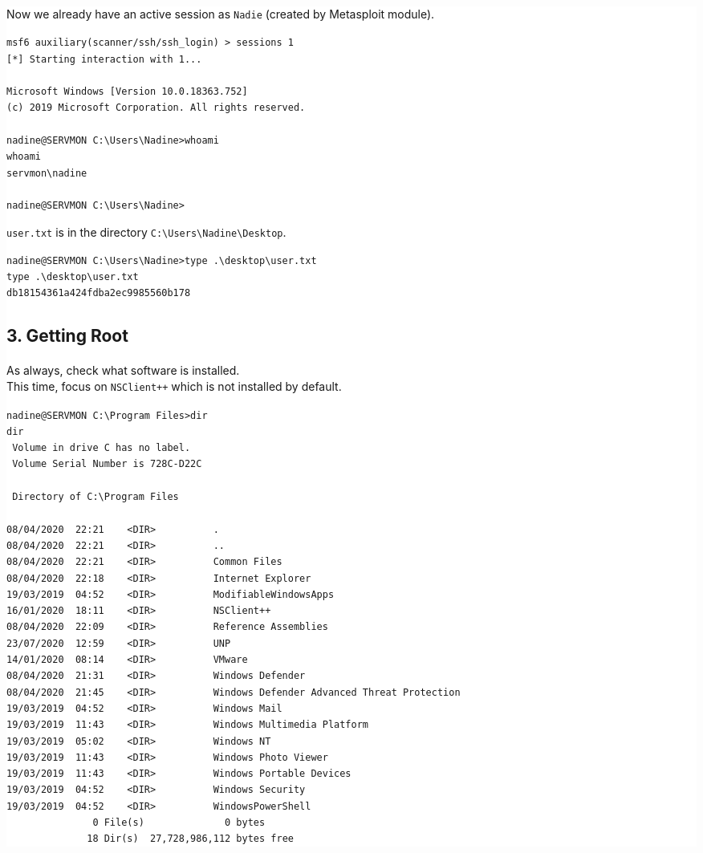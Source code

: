Now we already have an active session as `Nadie` (created by Metasploit module).
```
msf6 auxiliary(scanner/ssh/ssh_login) > sessions 1
[*] Starting interaction with 1...

Microsoft Windows [Version 10.0.18363.752]
(c) 2019 Microsoft Corporation. All rights reserved.

nadine@SERVMON C:\Users\Nadine>whoami
whoami
servmon\nadine

nadine@SERVMON C:\Users\Nadine>
```

`user.txt` is in the directory `C:\Users\Nadine\Desktop`.
```
nadine@SERVMON C:\Users\Nadine>type .\desktop\user.txt
type .\desktop\user.txt
db18154361a424fdba2ec9985560b178
```

## 3. Getting Root

As always, check what software is installed.<br>
This time, focus on `NSClient++` which is not installed by default.
```
nadine@SERVMON C:\Program Files>dir
dir
 Volume in drive C has no label.
 Volume Serial Number is 728C-D22C

 Directory of C:\Program Files

08/04/2020  22:21    <DIR>          .
08/04/2020  22:21    <DIR>          ..
08/04/2020  22:21    <DIR>          Common Files
08/04/2020  22:18    <DIR>          Internet Explorer
19/03/2019  04:52    <DIR>          ModifiableWindowsApps
16/01/2020  18:11    <DIR>          NSClient++
08/04/2020  22:09    <DIR>          Reference Assemblies
23/07/2020  12:59    <DIR>          UNP
14/01/2020  08:14    <DIR>          VMware
08/04/2020  21:31    <DIR>          Windows Defender
08/04/2020  21:45    <DIR>          Windows Defender Advanced Threat Protection
19/03/2019  04:52    <DIR>          Windows Mail
19/03/2019  11:43    <DIR>          Windows Multimedia Platform
19/03/2019  05:02    <DIR>          Windows NT
19/03/2019  11:43    <DIR>          Windows Photo Viewer
19/03/2019  11:43    <DIR>          Windows Portable Devices
19/03/2019  04:52    <DIR>          Windows Security
19/03/2019  04:52    <DIR>          WindowsPowerShell
               0 File(s)              0 bytes
              18 Dir(s)  27,728,986,112 bytes free
```
